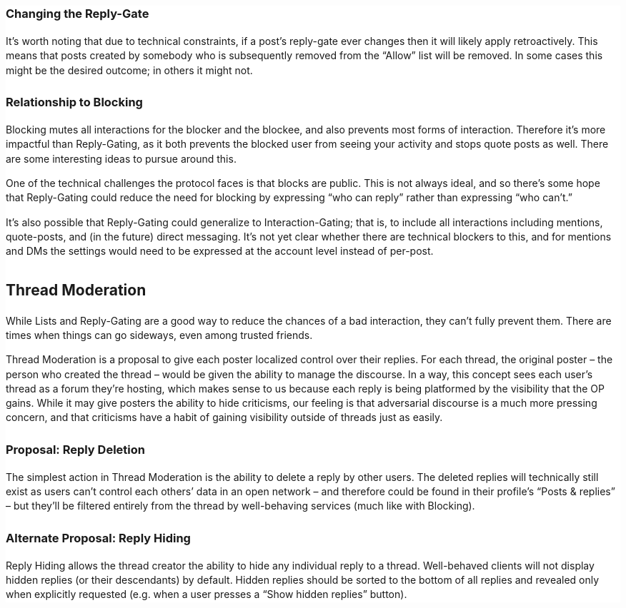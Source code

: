 
### Changing the Reply-Gate

It’s worth noting that due to technical constraints, if a post’s reply-gate ever changes then it will likely apply retroactively. This means that posts created by somebody who is subsequently removed from the “Allow” list will be removed. In some cases this might be the desired outcome; in others it might not.


### Relationship to Blocking

Blocking mutes all interactions for the blocker and the blockee, and also prevents most forms of interaction. Therefore it’s more impactful than Reply-Gating, as it both prevents the blocked user from seeing your activity and stops quote posts as well. There are some interesting ideas to pursue around this. 

One of the technical challenges the protocol faces is that blocks are public. This is not always ideal, and so there’s some hope that Reply-Gating could reduce the need for blocking by expressing “who can reply” rather than expressing “who can’t.”

It’s also possible that Reply-Gating could generalize to Interaction-Gating; that is, to include all interactions including mentions, quote-posts, and (in the future) direct messaging. It’s not yet clear whether there are technical blockers to this, and for mentions and DMs the settings would need to be expressed at the account level instead of per-post.


## Thread Moderation

While Lists and Reply-Gating are a good way to reduce the chances of a bad interaction, they can’t fully prevent them. There are times when things can go sideways, even among trusted friends.

Thread Moderation is a proposal to give each poster localized control over their replies. For each thread, the original poster – the person who created the thread – would be given the ability to manage the discourse. In a way, this concept sees each user’s thread as a forum they’re hosting, which makes sense to us because each reply is being platformed by the visibility that the OP gains. While it may give posters the ability to hide criticisms, our feeling is that adversarial discourse is a much more pressing concern, and that criticisms have a habit of gaining visibility outside of threads just as easily.


### Proposal: Reply Deletion

The simplest action in Thread Moderation is the ability to delete a reply by other users. The deleted replies will technically still exist as users can’t control each others’ data in an open network – and therefore could be found in their profile’s “Posts & replies” – but they’ll be filtered entirely from the thread by well-behaving services (much like with Blocking).


### Alternate Proposal: Reply Hiding

Reply Hiding allows the thread creator the ability to hide any individual reply to a thread. Well-behaved clients will not display hidden replies (or their descendants) by default. Hidden replies should be sorted to the bottom of all replies and revealed only when explicitly requested (e.g. when a user presses a “Show hidden replies” button).
